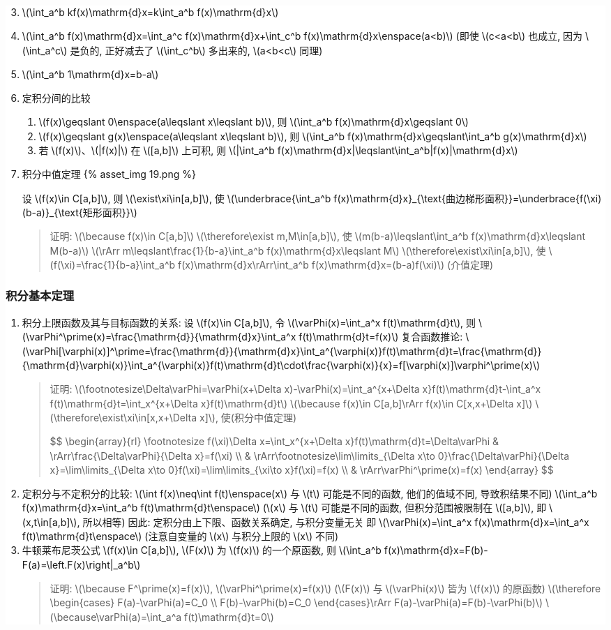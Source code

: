    3. \\(\int_a^b kf(x)\mathrm{d}x=k\int_a^b f(x)\mathrm{d}x\\)
   4. \\(\int_a^b f(x)\mathrm{d}x=\int_a^c f(x)\mathrm{d}x+\int_c^b f(x)\mathrm{d}x\enspace(a<b)\\)
      (即使 \\(c<a<b\\) 也成立, 因为 \\(\int_a^c\\) 是负的, 正好减去了 \\(\int_c^b\\) 多出来的, \\(a<b<c\\) 同理)
   5. \\(\int_a^b 1\mathrm{d}x=b-a\\)
   6. 定积分间的比较
      1. \\(f(x)\geqslant 0\enspace(a\leqslant x\leqslant b)\\), 则 \\(\int_a^b f(x)\mathrm{d}x\geqslant 0\\)
      2. \\(f(x)\geqslant g(x)\enspace(a\leqslant x\leqslant b)\\), 则 \\(\int_a^b f(x)\mathrm{d}x\geqslant\int_a^b g(x)\mathrm{d}x\\)
      3. 若 \\(f(x)\\)、\\(|f(x)|\\) 在 \\([a,b]\\) 上可积, 则 \\(|\int_a^b f(x)\mathrm{d}x|\leqslant\int_a^b|f(x)|\mathrm{d}x\\)
   7. 积分中值定理
      {% asset_img 19.png %}
      
      设 \\(f(x)\in C[a,b]\\), 则 \\(\exist\xi\in[a,b]\\), 使 \\(\underbrace{\int_a^b f(x)\mathrm{d}x}\_{\text{曲边梯形面积}}=\underbrace{f(\xi)(b-a)}_{\text{矩形面积}}\\)
      > 证明:
      > \\(\because f(x)\in C[a,b]\\)
      > \\(\therefore\exist m,M\in[a,b]\\), 使 \\(m(b-a)\leqslant\int_a^b f(x)\mathrm{d}x\leqslant M(b-a)\\)
      > \\(\rArr m\leqslant\frac{1}{b-a}\int_a^b f(x)\mathrm{d}x\leqslant M\\)
      > \\(\therefore\exist\xi\in[a,b]\\), 使 \\(f(\xi)=\frac{1}{b-a}\int_a^b f(x)\mathrm{d}x\rArr\int_a^b f(x)\mathrm{d}x=(b-a)f(\xi)\\) (介值定理)

### 积分基本定理

1. 积分上限函数及其与目标函数的关系:
   设 \\(f(x)\in C[a,b]\\), 令 \\(\varPhi(x)=\int_a^x f(t)\mathrm{d}t\\), 则 \\(\varPhi^\prime(x)=\frac{\mathrm{d}}{\mathrm{d}x}\int_a^x f(t)\mathrm{d}t=f(x)\\)
   复合函数推论: \\(\varPhi[\varphi(x)]^\prime=\frac{\mathrm{d}}{\mathrm{d}x}\int_a^{\varphi(x)}f(t)\mathrm{d}t=\frac{\mathrm{d}}{\mathrm{d}\varphi(x)}\int_a^{\varphi(x)}f(t)\mathrm{d}t\cdot\frac{\varphi(x)}{x}=f[\varphi(x)]\varphi^\prime(x)\\)
   > 证明:
   > \\(\footnotesize\Delta\varPhi=\varPhi(x+\Delta x)-\varPhi(x)=\int_a^{x+\Delta x}f(t)\mathrm{d}t-\int_a^x f(t)\mathrm{d}t=\int_x^{x+\Delta x}f(t)\mathrm{d}t\\)
   > \\(\because f(x)\in C[a,b]\rArr f(x)\in C[x,x+\Delta x]\\)
   > \\(\therefore\exist\xi\in[x,x+\Delta x]\\), 使(积分中值定理)
   > <div>
   > $$
   > \begin{array}{rl}
   > \footnotesize f(\xi)\Delta x=\int_x^{x+\Delta x}f(t)\mathrm{d}t=\Delta\varPhi & \rArr\frac{\Delta\varPhi}{\Delta x}=f(\xi) \\
   > & \rArr\footnotesize\lim\limits_{\Delta x\to 0}\frac{\Delta\varPhi}{\Delta x}=\lim\limits_{\Delta x\to 0}f(\xi)=\lim\limits_{\xi\to x}f(\xi)=f(x) \\
   > & \rArr\varPhi^\prime(x)=f(x)
   > \end{array}
   > $$
   > </div>
2. 定积分与不定积分的比较:
   \\(\int f(x)\neq\int f(t)\enspace(x\\) 与 \\(t\\) 可能是不同的函数, 他们的值域不同, 导致积结果不同)
   \\(\int_a^b f(x)\mathrm{d}x=\int_a^b f(t)\mathrm{d}t\enspace\\) (\\(x\\) 与 \\(t\\) 可能是不同的函数, 但积分范围被限制在 \\([a,b]\\), 即 \\(x,t\in[a,b]\\), 所以相等)
   因此: 定积分由上下限、函数关系确定, 与积分变量无关
   即 \\(\varPhi(x)=\int_a^x f(x)\mathrm{d}x=\int_a^x f(t)\mathrm{d}t\enspace\\) (注意自变量的 \\(x\\) 与积分上限的 \\(x\\) 不同)
3. 牛顿莱布尼茨公式
   \\(f(x)\in C[a,b]\\), \\(F(x)\\) 为 \\(f(x)\\) 的一个原函数, 则 \\(\int_a^b f(x)\mathrm{d}x=F(b)-F(a)=\left.F(x)\right|_a^b\\)
   > 证明:
   > \\(\because F^\prime(x)=f(x)\\), \\(\varPhi^\prime(x)=f(x)\\)
   > (\\(F(x)\\) 与 \\(\varPhi(x)\\) 皆为 \\(f(x)\\) 的原函数)
   > \\(\therefore \begin{cases} F(a)-\varPhi(a)=C_0 \\\ F(b)-\varPhi(b)=C_0 \end{cases}\rArr F(a)-\varPhi(a)=F(b)-\varPhi(b)\\)
   > \\(\because\varPhi(a)=\int_a^a f(t)\mathrm{d}t=0\\)